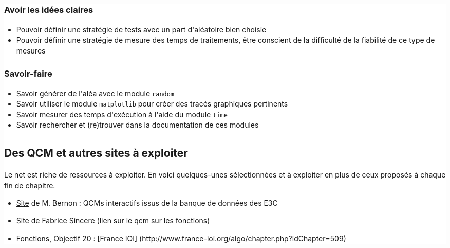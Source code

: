 ### Avoir les idées claires

- Pouvoir définir une stratégie de tests avec un part d'aléatoire bien choisie
- Pouvoir définir une stratégie de mesure des temps de traitements, être conscient de la difficulté de la fiabilité de ce type de mesures 

### Savoir-faire

- Savoir générer de l'aléa avec le module `random`
- Savoir utiliser le module `matplotlib` pour créer des tracés graphiques pertinents
- Savoir mesurer des temps d'exécution à l'aide du module  `time` 
- Savoir rechercher et (re)trouver dans la documentation de ces modules


## Des QCM et autres sites à exploiter

Le net est riche de ressources à exploiter. 
En voici quelques-unes sélectionnées et à exploiter en plus de ceux proposés à chaque fin de chapitre.

- [Site](https://www.bernon.fr/index.php?page=exercice-banque-e3c-thème-a) de M. Bernon : QCMs interactifs issus de la banque de données des E3C  

- [Site](http://fabrice.sincere.free.fr/qcm/qcm.php?nom=qcm_python_function) de Fabrice Sincere (lien sur le qcm sur les fonctions) 

- Fonctions, Objectif 20 : [France IOI]
(http://www.france-ioi.org/algo/chapter.php?idChapter=509)

